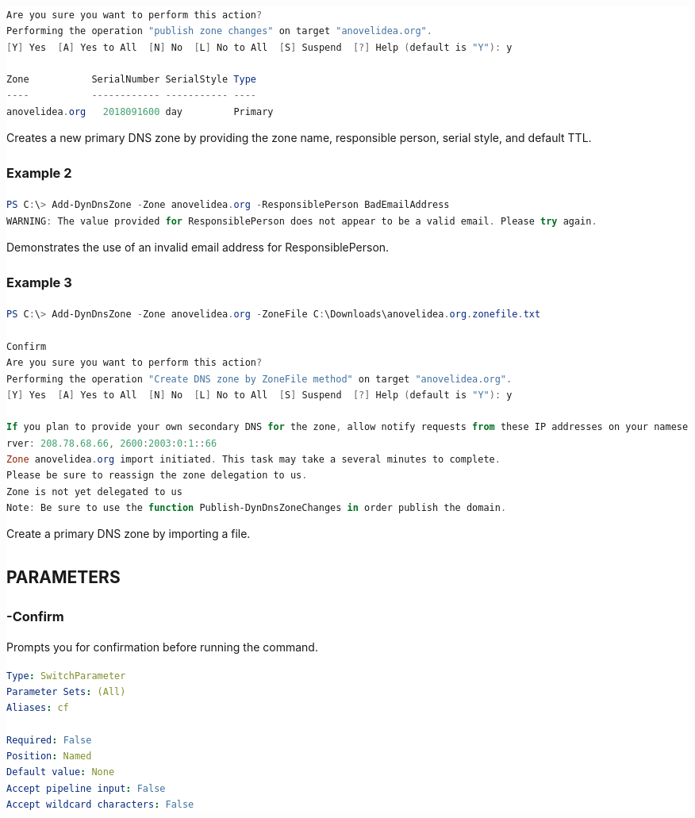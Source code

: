 ```powershell
Are you sure you want to perform this action?
Performing the operation "publish zone changes" on target "anovelidea.org".
[Y] Yes  [A] Yes to All  [N] No  [L] No to All  [S] Suspend  [?] Help (default is "Y"): y

Zone           SerialNumber SerialStyle Type
----           ------------ ----------- ----
anovelidea.org   2018091600 day         Primary
```

Creates a new primary DNS zone by providing the zone name, responsible person, serial style, and default TTL.

### Example 2
```powershell
PS C:\> Add-DynDnsZone -Zone anovelidea.org -ResponsiblePerson BadEmailAddress
WARNING: The value provided for ResponsiblePerson does not appear to be a valid email. Please try again.
```

Demonstrates the use of an invalid email address for ResponsiblePerson.

### Example 3
```powershell
PS C:\> Add-DynDnsZone -Zone anovelidea.org -ZoneFile C:\Downloads\anovelidea.org.zonefile.txt

Confirm
Are you sure you want to perform this action?
Performing the operation "Create DNS zone by ZoneFile method" on target "anovelidea.org".
[Y] Yes  [A] Yes to All  [N] No  [L] No to All  [S] Suspend  [?] Help (default is "Y"): y

If you plan to provide your own secondary DNS for the zone, allow notify requests from these IP addresses on your nameserver: 208.78.68.66, 2600:2003:0:1::66
Zone anovelidea.org import initiated. This task may take a several minutes to complete.
Please be sure to reassign the zone delegation to us.
Zone is not yet delegated to us
Note: Be sure to use the function Publish-DynDnsZoneChanges in order publish the domain.
```

Create a primary DNS zone by importing a file.

## PARAMETERS

### -Confirm
Prompts you for confirmation before running the command.

```yaml
Type: SwitchParameter
Parameter Sets: (All)
Aliases: cf

Required: False
Position: Named
Default value: None
Accept pipeline input: False
Accept wildcard characters: False
```
